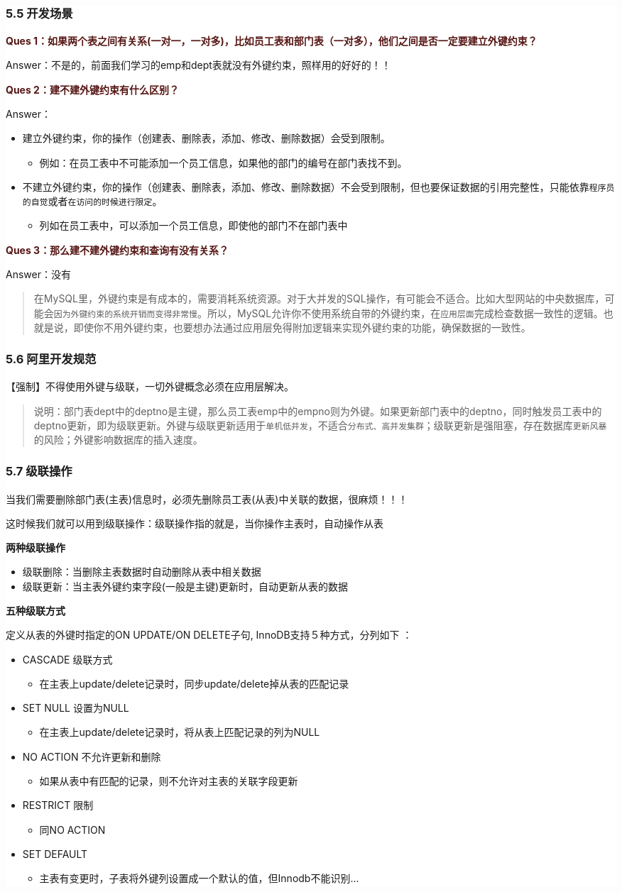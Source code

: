 

### 5.5 开发场景

**<font style='color:rgb(86,23,21)'>Ques 1：如果两个表之间有关系(一对一，一对多)，比如员工表和部门表（一对多），他们之间是否一定要建立外键约束？</font>**

Answer：不是的，前面我们学习的emp和dept表就没有外键约束，照样用的好好的！！



**<font style='color:rgb(86,23,21)'>Ques 2：建不建外键约束有什么区别？</font>**

Answer：

+ 建立外键约束，你的操作（创建表、删除表，添加、修改、删除数据）会受到限制。
  + 例如：在员工表中不可能添加一个员工信息，如果他的部门的编号在部门表找不到。

+ 不建立外键约束，你的操作（创建表、删除表，添加、修改、删除数据）不会受到限制，但也要保证数据的引用完整性，只能依靠`程序员的自觉`或者`在访问的时候进行限定`。
  + 列如在员工表中，可以添加一个员工信息，即使他的部门不在部门表中

**<font style='color:rgb(86,23,21)'>Ques 3：那么建不建外键约束和查询有没有关系？</font>**

Answer：没有

> 在MySQL里，外键约束是有成本的，需要消耗系统资源。对于大并发的SQL操作，有可能会不适合。比如大型网站的中央数据库，可能会`因为外键约束的系统开销而变得非常慢`。所以，MySQL允许你不使用系统自带的外键约束，在`应用层面`完成检查数据一致性的逻辑。也就是说，即使你不用外键约束，也要想办法通过应用层免得附加逻辑来实现外键约束的功能，确保数据的一致性。

### 5.6 阿里开发规范

【强制】不得使用外键与级联，一切外键概念必须在应用层解决。

> 说明：部门表dept中的deptno是主键，那么员工表emp中的empno则为外键。如果更新部门表中的deptno，同时触发员工表中的deptno更新，即为级联更新。外键与级联更新适用于`单机低并发`，不适合`分布式、高并发集群`；级联更新是强阻塞，存在数据库`更新风暴`的风险；外键影响数据库的插入速度。

### 5.7 级联操作

当我们需要删除部门表(主表)信息时，必须先删除员工表(从表)中关联的数据，很麻烦！！！

这时候我们就可以用到级联操作：级联操作指的就是，当你操作主表时，自动操作从表

**两种级联操作**

+ 级联删除：当删除主表数据时自动删除从表中相关数据
+ 级联更新：当主表外键约束字段(一般是主键)更新时，自动更新从表的数据

**五种级联方式**

定义从表的外键时指定的ON UPDATE/ON DELETE子句, InnoDB支持５种方式，分列如下 ：

+ CASCADE 级联方式
  + 在主表上update/delete记录时，同步update/delete掉从表的匹配记录 

+ SET NULL 设置为NULL
  + 在主表上update/delete记录时，将从表上匹配记录的列为NULL
+ NO ACTION 不允许更新和删除
  + 如果从表中有匹配的记录，则不允许对主表的关联字段更新
+ RESTRICT 限制
  + 同NO ACTION
+ SET DEFAULT
  + 主表有变更时，子表将外键列设置成一个默认的值，但Innodb不能识别...
